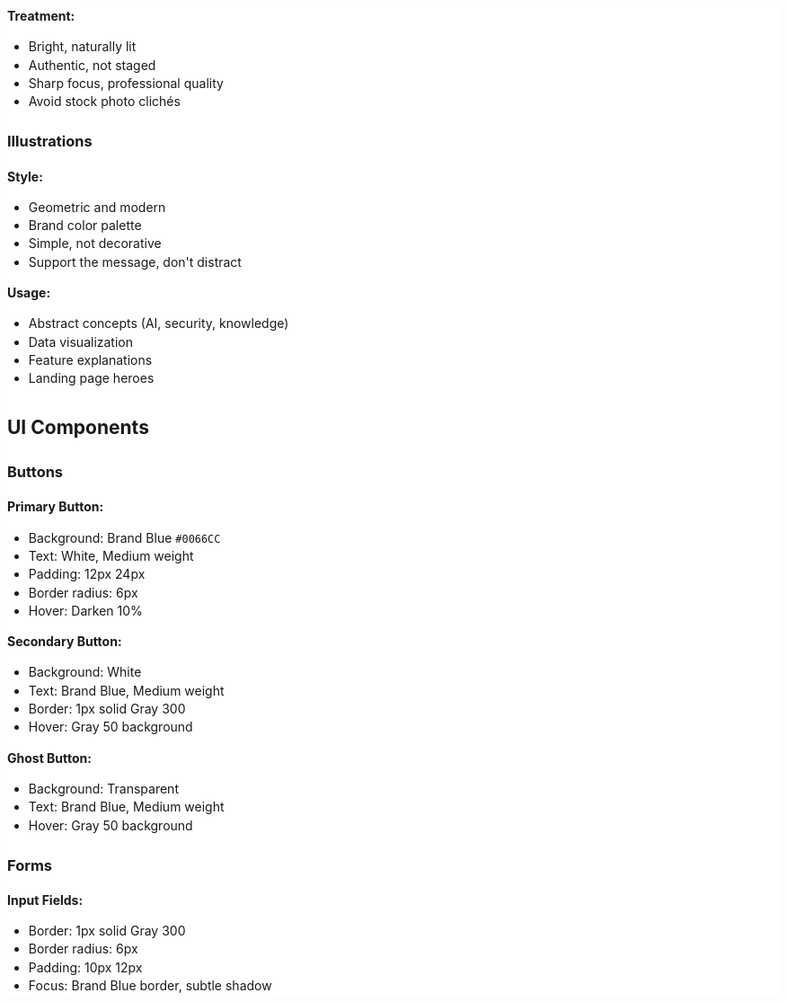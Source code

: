 **Treatment:**

- Bright, naturally lit
- Authentic, not staged
- Sharp focus, professional quality
- Avoid stock photo clichés

### Illustrations

**Style:**

- Geometric and modern
- Brand color palette
- Simple, not decorative
- Support the message, don't distract

**Usage:**

- Abstract concepts (AI, security, knowledge)
- Data visualization
- Feature explanations
- Landing page heroes

## UI Components

### Buttons

**Primary Button:**

- Background: Brand Blue `#0066CC`
- Text: White, Medium weight
- Padding: 12px 24px
- Border radius: 6px
- Hover: Darken 10%

**Secondary Button:**

- Background: White
- Text: Brand Blue, Medium weight
- Border: 1px solid Gray 300
- Hover: Gray 50 background

**Ghost Button:**

- Background: Transparent
- Text: Brand Blue, Medium weight
- Hover: Gray 50 background

### Forms

**Input Fields:**

- Border: 1px solid Gray 300
- Border radius: 6px
- Padding: 10px 12px
- Focus: Brand Blue border, subtle shadow
